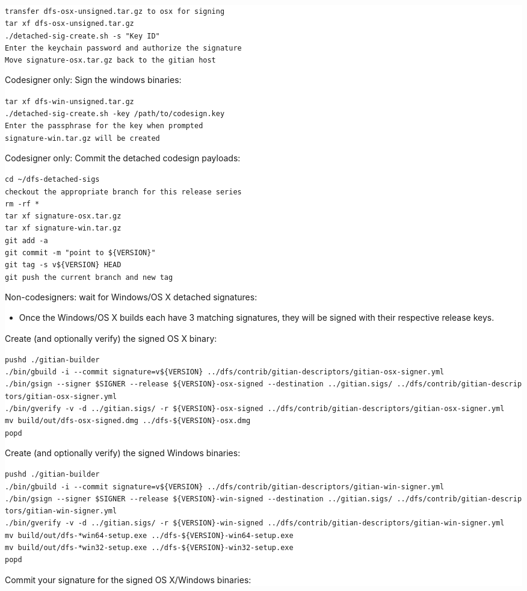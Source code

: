     transfer dfs-osx-unsigned.tar.gz to osx for signing
    tar xf dfs-osx-unsigned.tar.gz
    ./detached-sig-create.sh -s "Key ID"
    Enter the keychain password and authorize the signature
    Move signature-osx.tar.gz back to the gitian host

Codesigner only: Sign the windows binaries:

    tar xf dfs-win-unsigned.tar.gz
    ./detached-sig-create.sh -key /path/to/codesign.key
    Enter the passphrase for the key when prompted
    signature-win.tar.gz will be created

Codesigner only: Commit the detached codesign payloads:

    cd ~/dfs-detached-sigs
    checkout the appropriate branch for this release series
    rm -rf *
    tar xf signature-osx.tar.gz
    tar xf signature-win.tar.gz
    git add -a
    git commit -m "point to ${VERSION}"
    git tag -s v${VERSION} HEAD
    git push the current branch and new tag

Non-codesigners: wait for Windows/OS X detached signatures:

- Once the Windows/OS X builds each have 3 matching signatures, they will be signed with their respective release keys.

Create (and optionally verify) the signed OS X binary:

    pushd ./gitian-builder
    ./bin/gbuild -i --commit signature=v${VERSION} ../dfs/contrib/gitian-descriptors/gitian-osx-signer.yml
    ./bin/gsign --signer $SIGNER --release ${VERSION}-osx-signed --destination ../gitian.sigs/ ../dfs/contrib/gitian-descriptors/gitian-osx-signer.yml
    ./bin/gverify -v -d ../gitian.sigs/ -r ${VERSION}-osx-signed ../dfs/contrib/gitian-descriptors/gitian-osx-signer.yml
    mv build/out/dfs-osx-signed.dmg ../dfs-${VERSION}-osx.dmg
    popd

Create (and optionally verify) the signed Windows binaries:

    pushd ./gitian-builder
    ./bin/gbuild -i --commit signature=v${VERSION} ../dfs/contrib/gitian-descriptors/gitian-win-signer.yml
    ./bin/gsign --signer $SIGNER --release ${VERSION}-win-signed --destination ../gitian.sigs/ ../dfs/contrib/gitian-descriptors/gitian-win-signer.yml
    ./bin/gverify -v -d ../gitian.sigs/ -r ${VERSION}-win-signed ../dfs/contrib/gitian-descriptors/gitian-win-signer.yml
    mv build/out/dfs-*win64-setup.exe ../dfs-${VERSION}-win64-setup.exe
    mv build/out/dfs-*win32-setup.exe ../dfs-${VERSION}-win32-setup.exe
    popd

Commit your signature for the signed OS X/Windows binaries:
